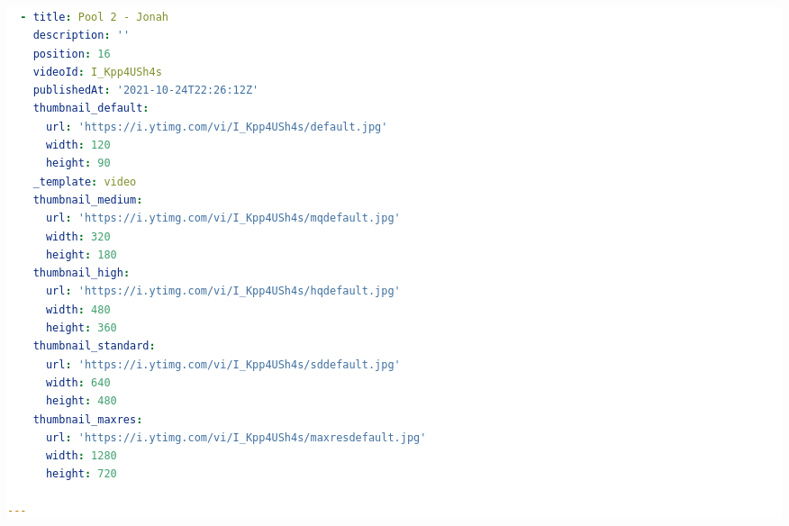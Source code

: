 ```yaml
  - title: Pool 2 - Jonah
    description: ''
    position: 16
    videoId: I_Kpp4USh4s
    publishedAt: '2021-10-24T22:26:12Z'
    thumbnail_default:
      url: 'https://i.ytimg.com/vi/I_Kpp4USh4s/default.jpg'
      width: 120
      height: 90
    _template: video
    thumbnail_medium:
      url: 'https://i.ytimg.com/vi/I_Kpp4USh4s/mqdefault.jpg'
      width: 320
      height: 180
    thumbnail_high:
      url: 'https://i.ytimg.com/vi/I_Kpp4USh4s/hqdefault.jpg'
      width: 480
      height: 360
    thumbnail_standard:
      url: 'https://i.ytimg.com/vi/I_Kpp4USh4s/sddefault.jpg'
      width: 640
      height: 480
    thumbnail_maxres:
      url: 'https://i.ytimg.com/vi/I_Kpp4USh4s/maxresdefault.jpg'
      width: 1280
      height: 720

---
```

